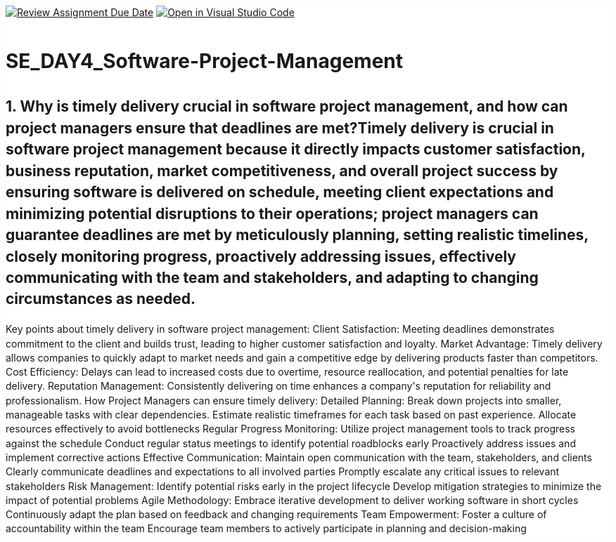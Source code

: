[![Review Assignment Due Date](https://classroom.github.com/assets/deadline-readme-button-22041afd0340ce965d47ae6ef1cefeee28c7c493a6346c4f15d667ab976d596c.svg)](https://classroom.github.com/a/9pw6JKcu)
[![Open in Visual Studio Code](https://classroom.github.com/assets/open-in-vscode-2e0aaae1b6195c2367325f4f02e2d04e9abb55f0b24a779b69b11b9e10269abc.svg)](https://classroom.github.com/online_ide?assignment_repo_id=18446662&assignment_repo_type=AssignmentRepo)
# SE_DAY4_Software-Project-Management
## 1. Why is timely delivery crucial in software project management, and how can project managers ensure that deadlines are met?Timely delivery is crucial in software project management because it directly impacts customer satisfaction, business reputation, market competitiveness, and overall project success by ensuring software is delivered on schedule, meeting client expectations and minimizing potential disruptions to their operations; project managers can guarantee deadlines are met by meticulously planning, setting realistic timelines, closely monitoring progress, proactively addressing issues, effectively communicating with the team and stakeholders, and adapting to changing circumstances as needed. 
Key points about timely delivery in software project management:
Client Satisfaction:
Meeting deadlines demonstrates commitment to the client and builds trust, leading to higher customer satisfaction and loyalty. 
Market Advantage:
Timely delivery allows companies to quickly adapt to market needs and gain a competitive edge by delivering products faster than competitors. 
Cost Efficiency:
Delays can lead to increased costs due to overtime, resource reallocation, and potential penalties for late delivery. 
Reputation Management:
Consistently delivering on time enhances a company's reputation for reliability and professionalism. 
How Project Managers can ensure timely delivery:
Detailed Planning:
Break down projects into smaller, manageable tasks with clear dependencies. 
Estimate realistic timeframes for each task based on past experience. 
Allocate resources effectively to avoid bottlenecks 
Regular Progress Monitoring:
Utilize project management tools to track progress against the schedule 
Conduct regular status meetings to identify potential roadblocks early 
Proactively address issues and implement corrective actions 
Effective Communication:
Maintain open communication with the team, stakeholders, and clients 
Clearly communicate deadlines and expectations to all involved parties 
Promptly escalate any critical issues to relevant stakeholders 
Risk Management:
Identify potential risks early in the project lifecycle 
Develop mitigation strategies to minimize the impact of potential problems 
Agile Methodology:
Embrace iterative development to deliver working software in short cycles 
Continuously adapt the plan based on feedback and changing requirements 
Team Empowerment:
Foster a culture of accountability within the team 
Encourage team members to actively participate in planning and decision-making 
